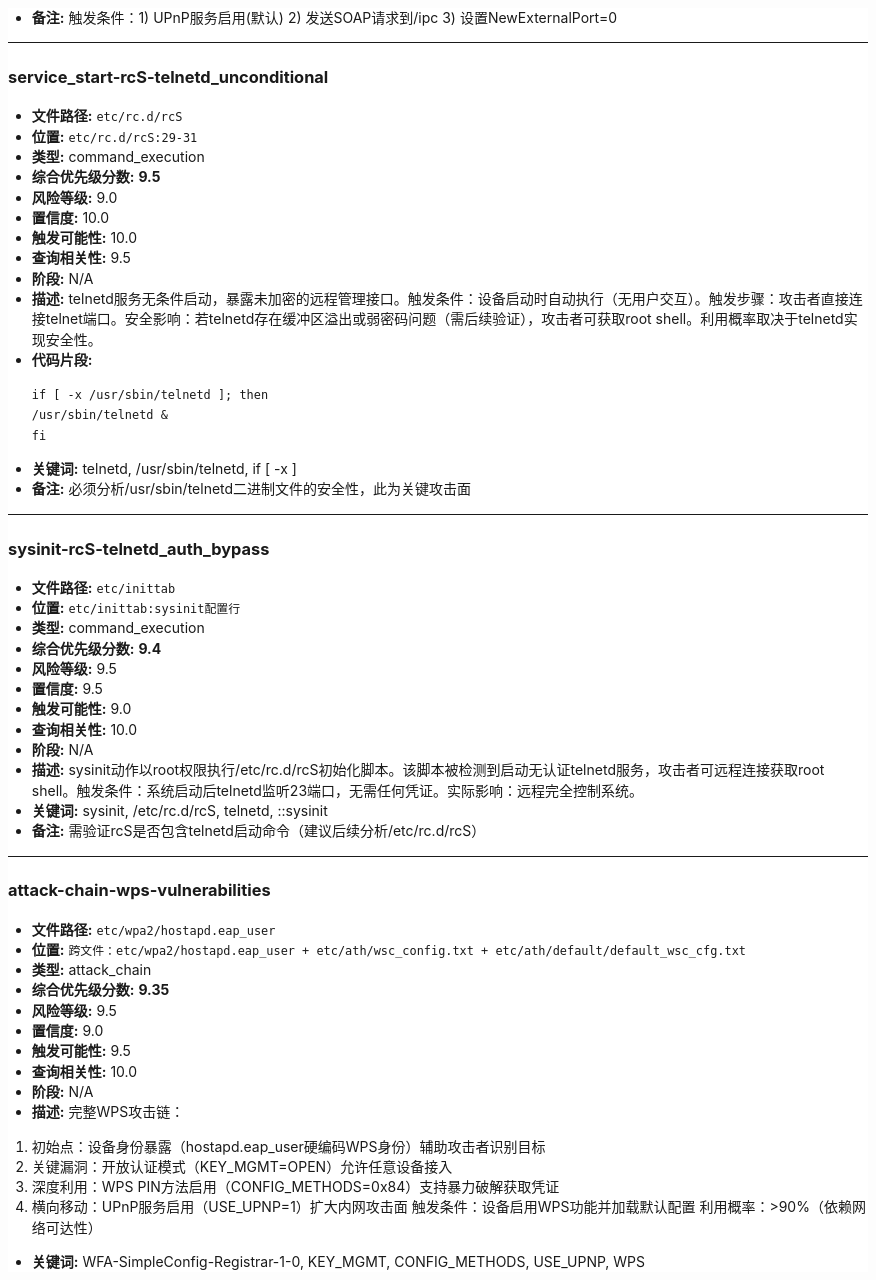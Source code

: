 - **备注:** 触发条件：1) UPnP服务启用(默认) 2) 发送SOAP请求到/ipc 3) 设置NewExternalPort=0

---
### service_start-rcS-telnetd_unconditional

- **文件路径:** `etc/rc.d/rcS`
- **位置:** `etc/rc.d/rcS:29-31`
- **类型:** command_execution
- **综合优先级分数:** **9.5**
- **风险等级:** 9.0
- **置信度:** 10.0
- **触发可能性:** 10.0
- **查询相关性:** 9.5
- **阶段:** N/A
- **描述:** telnetd服务无条件启动，暴露未加密的远程管理接口。触发条件：设备启动时自动执行（无用户交互）。触发步骤：攻击者直接连接telnet端口。安全影响：若telnetd存在缓冲区溢出或弱密码问题（需后续验证），攻击者可获取root shell。利用概率取决于telnetd实现安全性。
- **代码片段:**
  ```
  if [ -x /usr/sbin/telnetd ]; then
  /usr/sbin/telnetd &
  fi
  ```
- **关键词:** telnetd, /usr/sbin/telnetd, if [ -x ]
- **备注:** 必须分析/usr/sbin/telnetd二进制文件的安全性，此为关键攻击面

---
### sysinit-rcS-telnetd_auth_bypass

- **文件路径:** `etc/inittab`
- **位置:** `etc/inittab:sysinit配置行`
- **类型:** command_execution
- **综合优先级分数:** **9.4**
- **风险等级:** 9.5
- **置信度:** 9.5
- **触发可能性:** 9.0
- **查询相关性:** 10.0
- **阶段:** N/A
- **描述:** sysinit动作以root权限执行/etc/rc.d/rcS初始化脚本。该脚本被检测到启动无认证telnetd服务，攻击者可远程连接获取root shell。触发条件：系统启动后telnetd监听23端口，无需任何凭证。实际影响：远程完全控制系统。
- **关键词:** sysinit, /etc/rc.d/rcS, telnetd, ::sysinit
- **备注:** 需验证rcS是否包含telnetd启动命令（建议后续分析/etc/rc.d/rcS）

---
### attack-chain-wps-vulnerabilities

- **文件路径:** `etc/wpa2/hostapd.eap_user`
- **位置:** `跨文件：etc/wpa2/hostapd.eap_user + etc/ath/wsc_config.txt + etc/ath/default/default_wsc_cfg.txt`
- **类型:** attack_chain
- **综合优先级分数:** **9.35**
- **风险等级:** 9.5
- **置信度:** 9.0
- **触发可能性:** 9.5
- **查询相关性:** 10.0
- **阶段:** N/A
- **描述:** 完整WPS攻击链：
1. 初始点：设备身份暴露（hostapd.eap_user硬编码WPS身份）辅助攻击者识别目标
2. 关键漏洞：开放认证模式（KEY_MGMT=OPEN）允许任意设备接入
3. 深度利用：WPS PIN方法启用（CONFIG_METHODS=0x84）支持暴力破解获取凭证
4. 横向移动：UPnP服务启用（USE_UPNP=1）扩大内网攻击面
触发条件：设备启用WPS功能并加载默认配置
利用概率：>90%（依赖网络可达性）
- **关键词:** WFA-SimpleConfig-Registrar-1-0, KEY_MGMT, CONFIG_METHODS, USE_UPNP, WPS